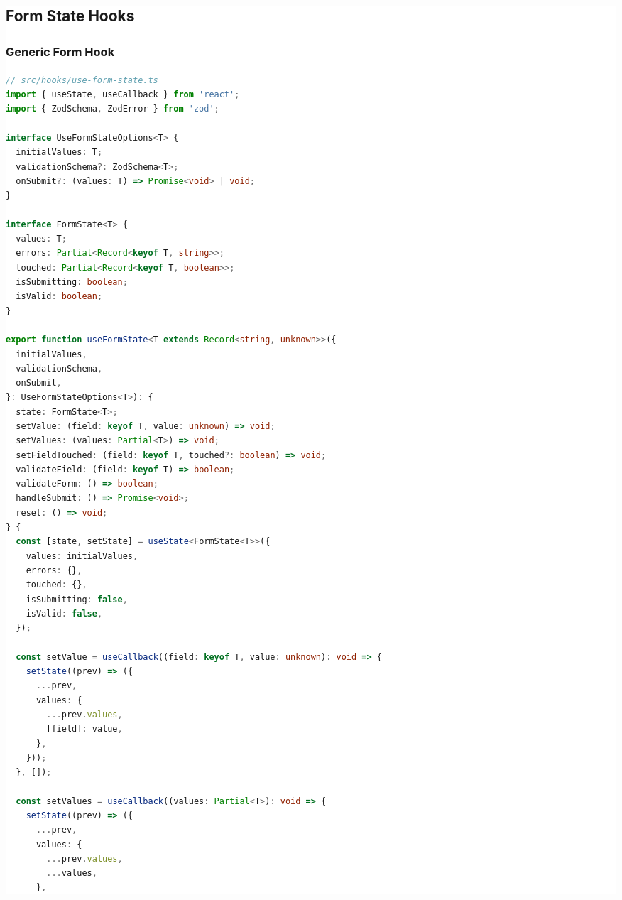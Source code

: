 
## Form State Hooks

### Generic Form Hook

```typescript
// src/hooks/use-form-state.ts
import { useState, useCallback } from 'react';
import { ZodSchema, ZodError } from 'zod';

interface UseFormStateOptions<T> {
  initialValues: T;
  validationSchema?: ZodSchema<T>;
  onSubmit?: (values: T) => Promise<void> | void;
}

interface FormState<T> {
  values: T;
  errors: Partial<Record<keyof T, string>>;
  touched: Partial<Record<keyof T, boolean>>;
  isSubmitting: boolean;
  isValid: boolean;
}

export function useFormState<T extends Record<string, unknown>>({
  initialValues,
  validationSchema,
  onSubmit,
}: UseFormStateOptions<T>): {
  state: FormState<T>;
  setValue: (field: keyof T, value: unknown) => void;
  setValues: (values: Partial<T>) => void;
  setFieldTouched: (field: keyof T, touched?: boolean) => void;
  validateField: (field: keyof T) => boolean;
  validateForm: () => boolean;
  handleSubmit: () => Promise<void>;
  reset: () => void;
} {
  const [state, setState] = useState<FormState<T>>({
    values: initialValues,
    errors: {},
    touched: {},
    isSubmitting: false,
    isValid: false,
  });

  const setValue = useCallback((field: keyof T, value: unknown): void => {
    setState((prev) => ({
      ...prev,
      values: {
        ...prev.values,
        [field]: value,
      },
    }));
  }, []);

  const setValues = useCallback((values: Partial<T>): void => {
    setState((prev) => ({
      ...prev,
      values: {
        ...prev.values,
        ...values,
      },
```